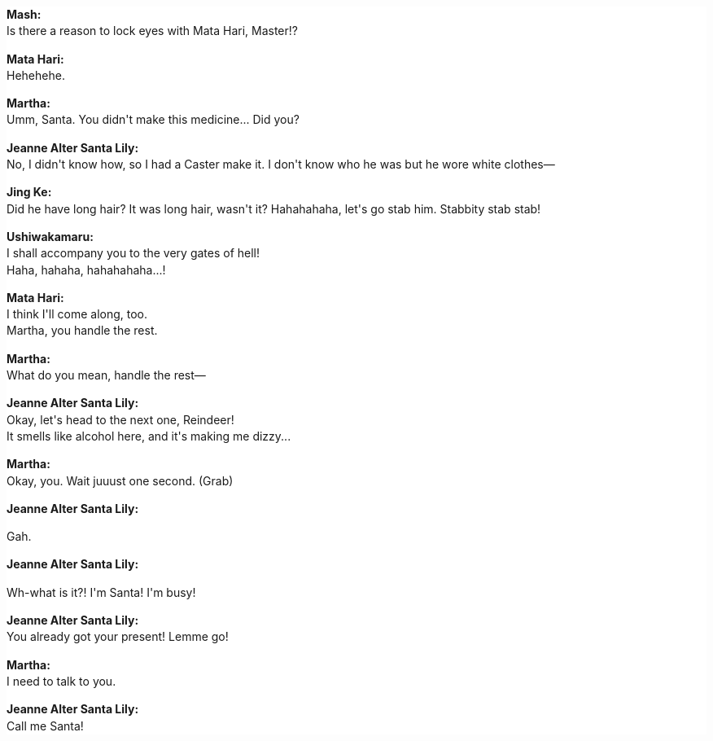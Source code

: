    
**Mash:**   
Is there a reason to lock eyes with Mata Hari, Master!?  
  
   
**Mata Hari:**   
Hehehehe.  
  
   
**Martha:**   
Umm, Santa. You didn't make this medicine... Did you?  
  
   
**Jeanne Alter Santa Lily:**   
No, I didn't know how, so I had a Caster make it. I don't know who he was but he wore white clothes&mdash;  
  
   
**Jing Ke:**   
Did he have long hair? It was long hair, wasn't it? Hahahahaha, let's go stab him. Stabbity stab stab!  
  
   
**Ushiwakamaru:**   
I shall accompany you to the very gates of hell!  
Haha, hahaha, hahahahaha...!  
  
   
**Mata Hari:**   
I think I'll come along, too.  
Martha, you handle the rest.  
  
   
**Martha:**   
What do you mean, handle the rest&mdash;  
  
   
**Jeanne Alter Santa Lily:**   
Okay, let's head to the next one, Reindeer!  
It smells like alcohol here, and it's making me dizzy...  
  
   
**Martha:**   
Okay, you. Wait juuust one second. (Grab)  
  
   
**Jeanne Alter Santa Lily:**   
   
Gah.  
  
   
**Jeanne Alter Santa Lily:**   
   
Wh-what is it?! I'm Santa! I'm busy!  
  
   
**Jeanne Alter Santa Lily:**   
You already got your present! Lemme go!  
  
   
**Martha:**   
I need to talk to you.  
  
   
**Jeanne Alter Santa Lily:**   
Call me Santa!  
  